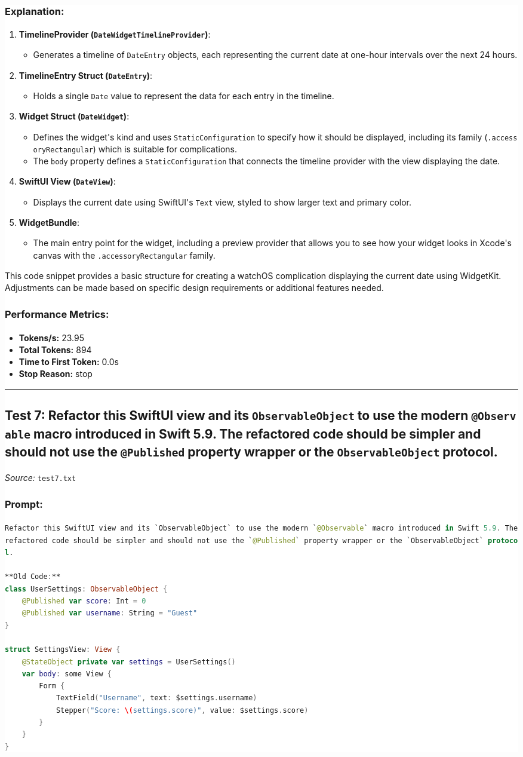 ### Explanation:

1. **TimelineProvider (`DateWidgetTimelineProvider`)**:
   - Generates a timeline of `DateEntry` objects, each representing the current date at one-hour intervals over the next 24 hours.

2. **TimelineEntry Struct (`DateEntry`)**:
   - Holds a single `Date` value to represent the data for each entry in the timeline.

3. **Widget Struct (`DateWidget`)**:
   - Defines the widget's kind and uses `StaticConfiguration` to specify how it should be displayed, including its family (`.accessoryRectangular`) which is suitable for complications.
   - The `body` property defines a `StaticConfiguration` that connects the timeline provider with the view displaying the date.

4. **SwiftUI View (`DateView`)**:
   - Displays the current date using SwiftUI's `Text` view, styled to show larger text and primary color.

5. **WidgetBundle**:
   - The main entry point for the widget, including a preview provider that allows you to see how your widget looks in Xcode's canvas with the `.accessoryRectangular` family.

This code snippet provides a basic structure for creating a watchOS complication displaying the current date using WidgetKit. Adjustments can be made based on specific design requirements or additional features needed.

### Performance Metrics:
* **Tokens/s:** 23.95
* **Total Tokens:** 894
* **Time to First Token:** 0.0s
* **Stop Reason:** stop

---

## Test 7: Refactor this SwiftUI view and its `ObservableObject` to use the modern `@Observable` macro introduced in Swift 5.9. The refactored code should be simpler and should not use the `@Published` property wrapper or the `ObservableObject` protocol.

*Source:* `test7.txt`

### Prompt:
```swift
Refactor this SwiftUI view and its `ObservableObject` to use the modern `@Observable` macro introduced in Swift 5.9. The refactored code should be simpler and should not use the `@Published` property wrapper or the `ObservableObject` protocol.

**Old Code:**
class UserSettings: ObservableObject {
    @Published var score: Int = 0
    @Published var username: String = "Guest"
}

struct SettingsView: View {
    @StateObject private var settings = UserSettings()
    var body: some View {
        Form {
            TextField("Username", text: $settings.username)
            Stepper("Score: \(settings.score)", value: $settings.score)
        }
    }
}
```
